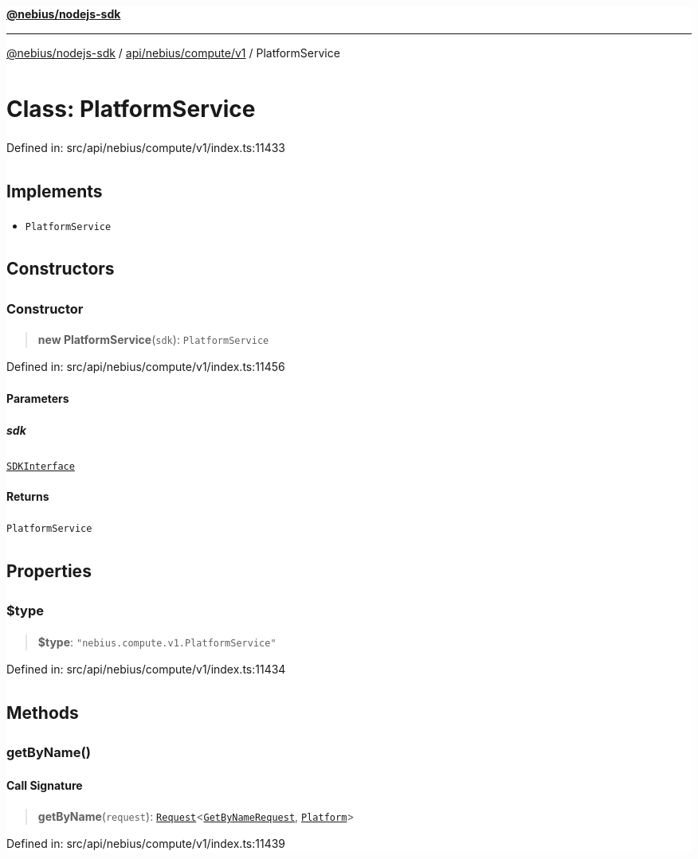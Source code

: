[**@nebius/nodejs-sdk**](../../../../../README.md)

***

[@nebius/nodejs-sdk](../../../../../README.md) / [api/nebius/compute/v1](../README.md) / PlatformService

# Class: PlatformService

Defined in: src/api/nebius/compute/v1/index.ts:11433

## Implements

- `PlatformService`

## Constructors

### Constructor

> **new PlatformService**(`sdk`): `PlatformService`

Defined in: src/api/nebius/compute/v1/index.ts:11456

#### Parameters

##### sdk

[`SDKInterface`](../../../../../sdk/interfaces/SDKInterface.md)

#### Returns

`PlatformService`

## Properties

### $type

> **$type**: `"nebius.compute.v1.PlatformService"`

Defined in: src/api/nebius/compute/v1/index.ts:11434

## Methods

### getByName()

#### Call Signature

> **getByName**(`request`): [`Request`](../../../../../runtime/request/classes/Request.md)\<[`GetByNameRequest`](../../../common/v1/interfaces/GetByNameRequest.md), [`Platform`](../interfaces/Platform.md)\>

Defined in: src/api/nebius/compute/v1/index.ts:11439
